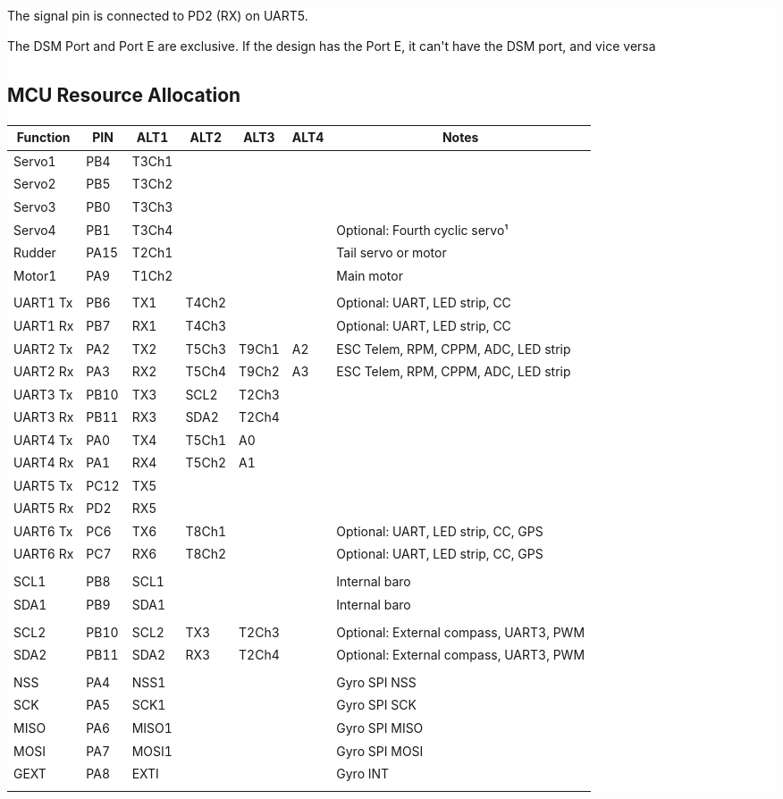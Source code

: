 The signal pin is connected to PD2 (RX) on UART5.

The DSM Port and Port E are exclusive. If the design has the Port E, it can't have
the DSM port, and vice versa


## MCU Resource Allocation

| Function      | PIN    | ALT1   | ALT2   | ALT3   | ALT4   | Notes     |
| ------------- | ------ | ------ | ------ | ------ | ------ | ----------|
| Servo1        | PB4    | T3Ch1  |
| Servo2        | PB5    | T3Ch2  |
| Servo3        | PB0    | T3Ch3  |
| Servo4        | PB1    | T3Ch4  |||| Optional: Fourth cyclic servo¹
| Rudder        | PA15   | T2Ch1  |||| Tail servo or motor |
| Motor1        | PA9    | T1Ch2  |||| Main motor |
|               |        |
| UART1 Tx      | PB6    | TX1    | T4Ch2 ||| Optional: UART, LED strip, CC |
| UART1 Rx      | PB7    | RX1    | T4Ch3 ||| Optional: UART, LED strip, CC |
| UART2 Tx      | PA2    | TX2    | T5Ch3 | T9Ch1 | A2 | ESC Telem, RPM, CPPM, ADC, LED strip |
| UART2 Rx      | PA3    | RX2    | T5Ch4 | T9Ch2 | A3 | ESC Telem, RPM, CPPM, ADC, LED strip |
| UART3 Tx      | PB10   | TX3    | SCL2  | T2Ch3 |
| UART3 Rx      | PB11   | RX3    | SDA2  | T2Ch4 |
| UART4 Tx      | PA0    | TX4    | T5Ch1 | A0 |
| UART4 Rx      | PA1    | RX4    | T5Ch2 | A1 |
| UART5 Tx      | PC12   | TX5    |
| UART5 Rx      | PD2    | RX5    |
| UART6 Tx      | PC6    | TX6    | T8Ch1 ||| Optional: UART, LED strip, CC, GPS |
| UART6 Rx      | PC7    | RX6    | T8Ch2 ||| Optional: UART, LED strip, CC, GPS |
|               |        |
| SCL1          | PB8    | SCL1   |||| Internal baro |
| SDA1          | PB9    | SDA1   |||| Internal baro |
|               |        |
| SCL2          | PB10   | SCL2   | TX3 | T2Ch3 || Optional: External compass, UART3, PWM |
| SDA2          | PB11   | SDA2   | RX3 | T2Ch4 || Optional: External compass, UART3, PWM |
|               |        |
| NSS           | PA4    | NSS1   |||| Gyro SPI NSS |
| SCK           | PA5    | SCK1   |||| Gyro SPI SCK |
| MISO          | PA6    | MISO1  |||| Gyro SPI MISO |
| MOSI          | PA7    | MOSI1  |||| Gyro SPI MOSI |
| GEXT          | PA8    | EXTI   |||| Gyro INT |
|               |        |